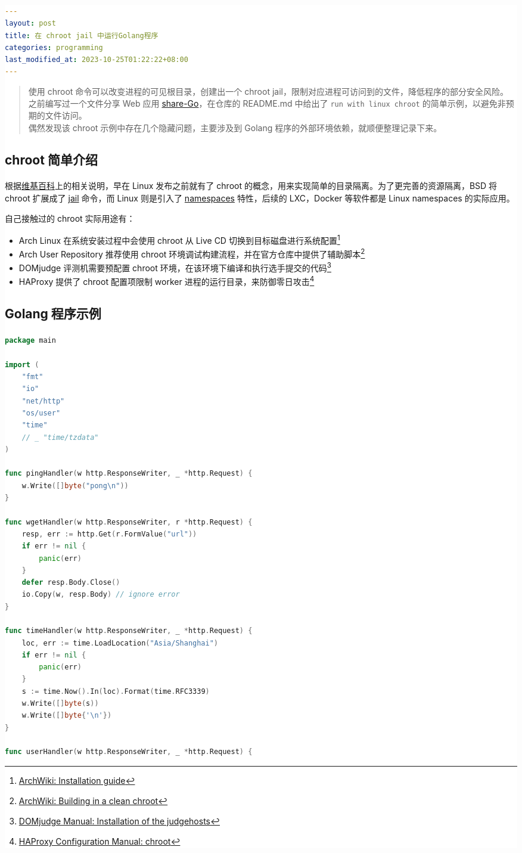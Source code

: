 ```yaml
---
layout: post
title: 在 chroot jail 中运行Golang程序
categories: programming
last_modified_at: 2023-10-25T01:22:22+08:00
---
```


> 使用 chroot 命令可以改变进程的可见根目录，创建出一个 chroot jail，限制对应进程可访问到的文件，降低程序的部分安全风险。  
> 之前编写过一个文件分享 Web 应用 [share-Go](https://github.com/whoisnian/share-Go)，在仓库的 README.md 中给出了 `run with linux chroot` 的简单示例，以避免非预期的文件访问。  
> 偶然发现该 chroot 示例中存在几个隐藏问题，主要涉及到 Golang 程序的外部环境依赖，就顺便整理记录下来。  



## chroot 简单介绍
根据[维基百科](https://en.wikipedia.org/wiki/Chroot)上的相关说明，早在 Linux 发布之前就有了 chroot 的概念，用来实现简单的目录隔离。为了更完善的资源隔离，BSD 将 chroot 扩展成了 [jail](https://en.wikipedia.org/wiki/FreeBSD_jail) 命令，而 Linux 则是引入了 [namespaces](https://en.wikipedia.org/wiki/Linux_namespaces) 特性，后续的 LXC，Docker 等软件都是 Linux namespaces 的实际应用。

自己接触过的 chroot 实际用途有：
* Arch Linux 在系统安装过程中会使用 chroot 从 Live CD 切换到目标磁盘进行系统配置[^1]
* Arch User Repository 推荐使用 chroot 环境调试构建流程，并在官方仓库中提供了辅助脚本[^2]
* DOMjudge 评测机需要预配置 chroot 环境，在该环境下编译和执行选手提交的代码[^3]
* HAProxy 提供了 chroot 配置项限制 worker 进程的运行目录，来防御零日攻击[^4]

## Golang 程序示例
```go
package main

import (
	"fmt"
	"io"
	"net/http"
	"os/user"
	"time"
	// _ "time/tzdata"
)

func pingHandler(w http.ResponseWriter, _ *http.Request) {
	w.Write([]byte("pong\n"))
}

func wgetHandler(w http.ResponseWriter, r *http.Request) {
	resp, err := http.Get(r.FormValue("url"))
	if err != nil {
		panic(err)
	}
	defer resp.Body.Close()
	io.Copy(w, resp.Body) // ignore error
}

func timeHandler(w http.ResponseWriter, _ *http.Request) {
	loc, err := time.LoadLocation("Asia/Shanghai")
	if err != nil {
		panic(err)
	}
	s := time.Now().In(loc).Format(time.RFC3339)
	w.Write([]byte(s))
	w.Write([]byte{'\n'})
}

func userHandler(w http.ResponseWriter, _ *http.Request) {
```

[^1]: [ArchWiki: Installation guide](https://wiki.archlinux.org/title/Installation_guide#Chroot)  
[^2]: [ArchWiki: Building in a clean chroot](https://wiki.archlinux.org/title/DeveloperWiki:Building_in_a_clean_chroot)  
[^3]: [DOMjudge Manual: Installation of the judgehosts](https://www.domjudge.org/docs/manual/main/install-judgehost.html#creating-a-chroot-environment)  
[^4]: [HAProxy Configuration Manual: chroot](https://docs.haproxy.org/2.8/configuration.html#chroot)  
[^5]: [Arch Linux Package: ca-certificates-mozilla](https://archlinux.org/packages/core/x86_64/ca-certificates-mozilla/)  
[^6]: [Arch Linux Package: p11-kit](https://archlinux.org/packages/core/x86_64/p11-kit/)  
[^7]: [Arch Linux Package: ca-certificates-utils](https://archlinux.org/packages/core/any/ca-certificates-utils/)  